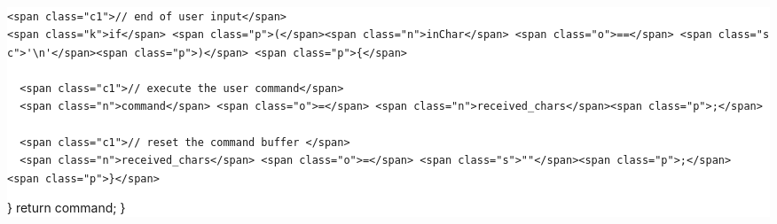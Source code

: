     <span class="c1">// end of user input</span>
    <span class="k">if</span> <span class="p">(</span><span class="n">inChar</span> <span class="o">==</span> <span class="sc">'\n'</span><span class="p">)</span> <span class="p">{</span>
      
      <span class="c1">// execute the user command</span>
      <span class="n">command</span> <span class="o">=</span> <span class="n">received_chars</span><span class="p">;</span>

      <span class="c1">// reset the command buffer </span>
      <span class="n">received_chars</span> <span class="o">=</span> <span class="s">""</span><span class="p">;</span>
    <span class="p">}</span>
  <span class="p">}</span>
  <span class="k">return</span> <span class="n">command</span><span class="p">;</span>
<span class="p">}</span>

</span>

</code></pre></div></div>


<script type="text/javascript">
    var elems = document.getElementsByClassName('com_s');
    for (i = 0; i < elems.length; i++) {
        elems[i].style.display = "none";
    }
    var elems = document.getElementsByClassName('mon_s');
    for (i = 0; i < elems.length; i++) {
        elems[i].style.display = "none";
    }
    var elems = document.getElementsByClassName('conf_s');
    for (i = 0; i < elems.length; i++) {
        elems[i].style.display = "none";
    }
    var elems = document.getElementsByClassName('foc_s');
    for (i = 0; i < elems.length; i++) {
        elems[i].style.display = "none";
    }
    var elems = document.getElementsByClassName('mot_s');
    for (i = 0; i < elems.length; i++) {
        elems[i].style.display = "none";
    }
    var elems = document.getElementsByClassName('enc_s');
    for (i = 0; i < elems.length; i++) {
        elems[i].style.display = "none";
    }

    function show(str){
        var hide = document.getElementById(str).classList.contains("btn-primary");

        if(hide){
            document.getElementById(str).classList.remove("btn-primary");
            var elems = document.getElementsByClassName(str);
            for (i = 0; i < elems.length; i++) {
                elems[i].style.display = "none";
            }  
        }else{
            document.getElementById(str).classList.add("btn-primary");
            var elems = document.getElementsByClassName(str);
            for (i = 0; i < elems.length; i++) {
                elems[i].style.display = "inline";
            } 
            var elems = document.getElementsByClassName(str+"_hide");
            for (i = 0; i < elems.length; i++) {
                elems[i].style.display = "none";
            } 
        }